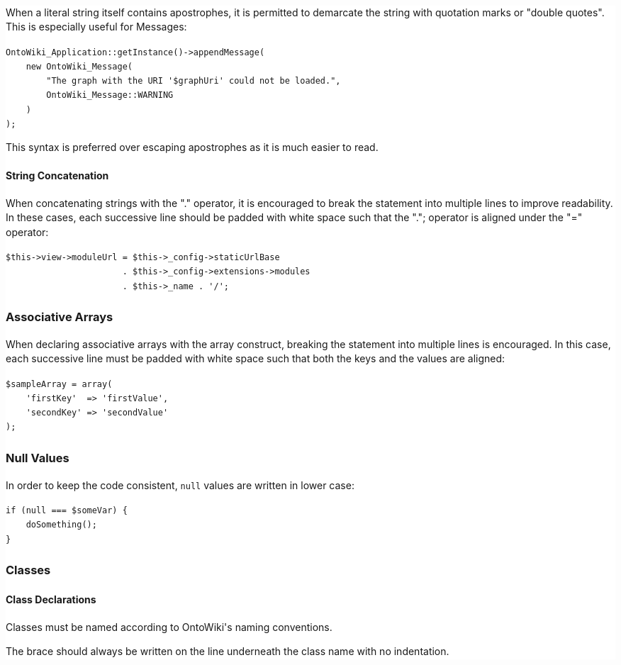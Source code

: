When a literal string itself contains apostrophes, it is permitted to demarcate the string with quotation marks or "double quotes". This is especially useful for Messages:

```
OntoWiki_Application::getInstance()->appendMessage(
    new OntoWiki_Message(
        "The graph with the URI '$graphUri' could not be loaded.",
        OntoWiki_Message::WARNING
    )
);
```

This syntax is preferred over escaping apostrophes as it is much easier to read.

#### String Concatenation

When concatenating strings with the "." operator, it is encouraged to break the statement into multiple lines to improve readability. In these cases, each successive line should be padded with white space such that the "."; operator is aligned under the "=" operator:

```
$this->view->moduleUrl = $this->_config->staticUrlBase
                       . $this->_config->extensions->modules
                       . $this->_name . '/';
```

### Associative Arrays

When declaring associative arrays with the array construct, breaking the statement into multiple lines is encouraged. In this case, each successive line must be padded with white space such that both the keys and the values are aligned:

```
$sampleArray = array(
    'firstKey'  => 'firstValue',
    'secondKey' => 'secondValue'
);
```

### Null Values

In order to keep the code consistent, `null` values are written in lower case:

```
if (null === $someVar) {
    doSomething();
}
```

### Classes

#### Class Declarations

Classes must be named according to OntoWiki's naming conventions.

The brace should always be written on the line underneath the class name with no indentation.
